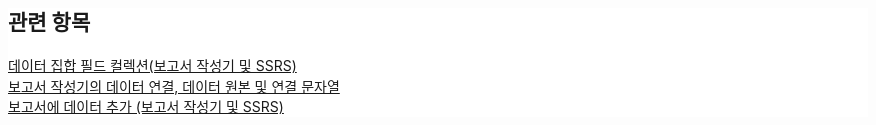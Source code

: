 ## <a name="see-also"></a>관련 항목  
 [데이터 집합 필드 컬렉션&#40;보고서 작성기 및 SSRS&#41;](dataset-fields-collection-report-builder-and-ssrs.md)   
 [보고서 작성기의 데이터 연결, 데이터 원본 및 연결 문자열](../data-connections-data-sources-and-connection-strings-in-report-builder.md)   
 [보고서에 데이터 추가 &#40;보고서 작성기 및 SSRS&#41;](report-datasets-ssrs.md)  
  
  
